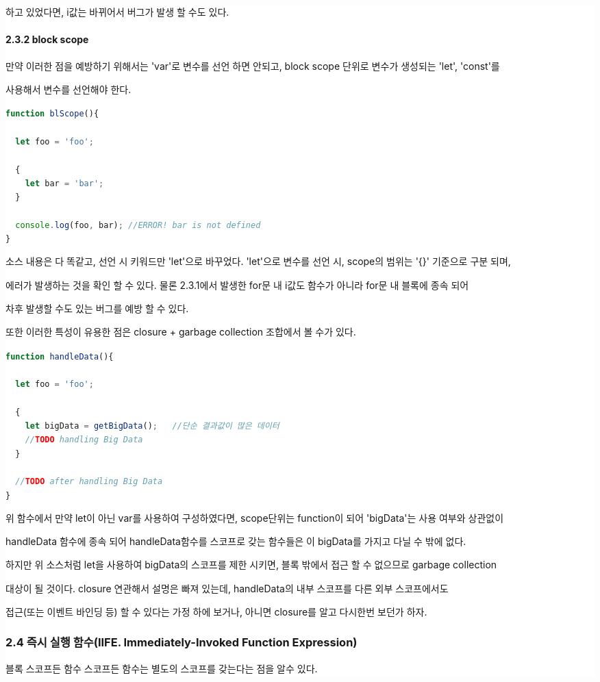 하고 있었다면, i값는 바뀌어서 버그가 발생 할 수도 있다.

#### 2.3.2 block scope

만약 이러한 점을 예방하기 위해서는 'var'로 변수를 선언 하면 안되고, block scope 단위로 변수가 생성되는 'let', 'const'를

사용해서 변수를 선언해야 한다. 


```javascript
function blScope(){
  
  let foo = 'foo';

  {
    let bar = 'bar';
  }

  console.log(foo, bar); //ERROR! bar is not defined
}
```

소스 내용은 다 똑같고, 선언 시 키워드만 'let'으로 바꾸었다. 'let'으로 변수를 선언 시, scope의 범위는 '{}' 기준으로 구분 되며,

에러가 발생하는 것을 확인 할 수 있다. 물론 2.3.1에서 발생한 for문 내 i값도 함수가 아니라 for문 내 블록에 종속 되어 

차후 발생할 수도 있는 버그를 예방 할 수 있다.

또한 이러한 특성이 유용한 점은 closure + garbage collection 조합에서 볼 수가 있다.

```javascript
function handleData(){
  
  let foo = 'foo';

  {
    let bigData = getBigData();   //단순 결과값이 많은 데이터
    //TODO handling Big Data
  }

  //TODO after handling Big Data
}
```

위 함수에서 만약 let이 아닌 var를 사용하여 구성하였다면, scope단위는 function이 되어 'bigData'는 사용 여부와 상관없이

handleData 함수에 종속 되어 handleData함수를 스코프로 갖는 함수들은 이 bigData를 가지고 다닐 수 밖에 없다.

하지만 위 소스처럼 let을 사용하여 bigData의 스코프를 제한 시키면, 블록 밖에서 접근 할 수 없으므로 garbage collection

대상이 될 것이다. closure 연관해서 설명은 빠져 있는데, handleData의 내부 스코프를 다른 외부 스코프에서도

접근(또는 이벤트 바인딩 등) 할 수 있다는 가정 하에 보거나, 아니면 closure를 알고 다시한번 보던가 하자.


### 2.4 즉시 실행 함수(IIFE. Immediately-Invoked Function Expression)

블록 스코프든 함수 스코프든 함수는 별도의 스코프를 갖는다는 점을 알수 있다.
